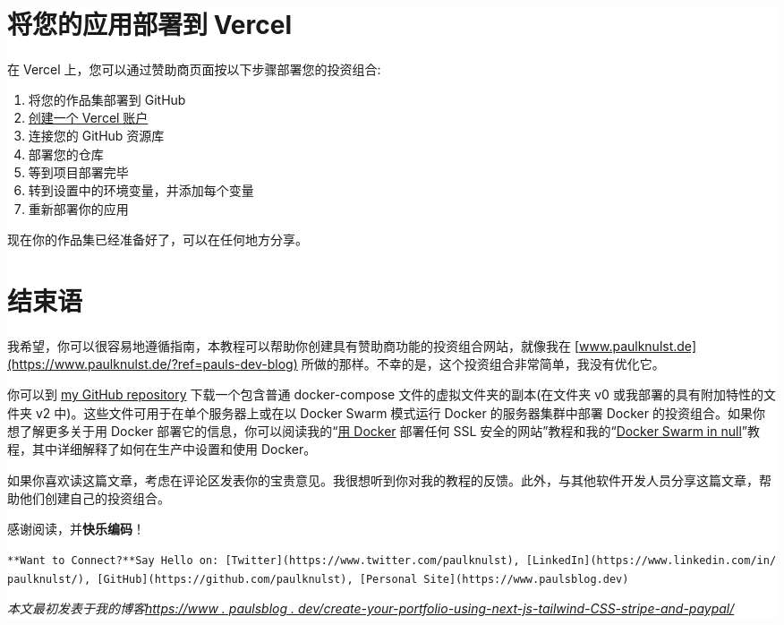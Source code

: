 # 将您的应用部署到 Vercel

在 Vercel 上，您可以通过赞助商页面按以下步骤部署您的投资组合:

1.  将您的作品集部署到 GitHub
2.  [创建一个 Vercel 账户](https://vercel.com/signup)
3.  连接您的 GitHub 资源库
4.  部署您的仓库
5.  等到项目部署完毕
6.  转到设置中的环境变量，并添加每个变量
7.  重新部署你的应用

现在你的作品集已经准备好了，可以在任何地方分享。

# 结束语

我希望，你可以很容易地遵循指南，本教程可以帮助你创建具有赞助商功能的投资组合网站，就像我在 [www.paulknulst.de](https://www.paulknulst.de/?ref=pauls-dev-blog) 所做的那样。不幸的是，这个投资组合非常简单，我没有优化它。

你可以到 [my GitHub repository](https://github.com/paulknulst/portfolio?ref=pauls-dev-blog) 下载一个包含普通 docker-compose 文件的虚拟文件夹的副本(在文件夹 v0 或我部署的具有附加特性的文件夹 v2 中)。这些文件可用于在单个服务器上或在以 Docker Swarm 模式运行 Docker 的服务器集群中部署 Docker 的投资组合。如果你想了解更多关于用 Docker 部署它的信息，你可以阅读我的“[用 Docker](https://www.paulsblog.dev/deploy-any-ssl-secured-website-with-docker-and-traefik/) 部署任何 SSL 安全的网站”教程和我的“[Docker Swarm in null](https://www.paulsblog.dev/docker-swarm-in-a-nutshell/)”教程，其中详细解释了如何在生产中设置和使用 Docker。

如果你喜欢读这篇文章，考虑在评论区发表你的宝贵意见。我很想听到你对我的教程的反馈。此外，与其他软件开发人员分享这篇文章，帮助他们创建自己的投资组合。

感谢阅读，并**快乐编码**！

```
**Want to Connect?**Say Hello on: [Twitter](https://www.twitter.com/paulknulst), [LinkedIn](https://www.linkedin.com/in/paulknulst/), [GitHub](https://github.com/paulknulst), [Personal Site](https://www.paulsblog.dev)
```

*本文最初发表于我的博客*[*https://www . paulsblog . dev/create-your-portfolio-using-next-js-tailwind-CSS-stripe-and-paypal/*](https://www.paulsblog.dev/create-your-portfolio-using-next-js-tailwind-css-stripe-and-paypal/)